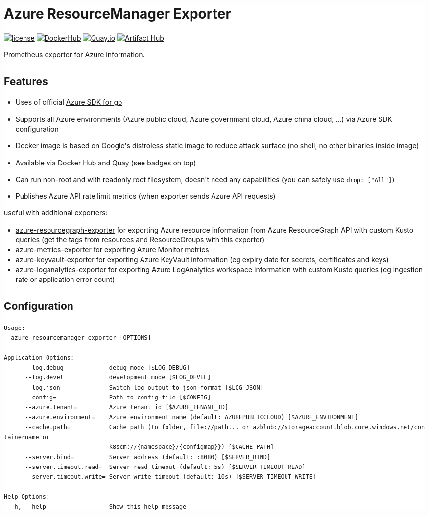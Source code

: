 # Azure ResourceManager Exporter

[![license](https://img.shields.io/github/license/webdevops/azure-resourcemanager-exporter.svg)](https://github.com/webdevops/azure-resourcemanager-exporter/blob/master/LICENSE)
[![DockerHub](https://img.shields.io/badge/DockerHub-webdevops%2Fazure--resourcemanager--exporter-blue)](https://hub.docker.com/r/webdevops/azure-resourcemanager-exporter/)
[![Quay.io](https://img.shields.io/badge/Quay.io-webdevops%2Fazure--resourcemanager--exporter-blue)](https://quay.io/repository/webdevops/azure-resourcemanager-exporter)
[![Artifact Hub](https://img.shields.io/endpoint?url=https://artifacthub.io/badge/repository/azure-resourcemanager-exporter)](https://artifacthub.io/packages/search?repo=azure-resourcemanager-exporter)

Prometheus exporter for Azure information.


## Features

- Uses of official [Azure SDK for go](https://github.com/Azure/azure-sdk-for-go)
- Supports all Azure environments (Azure public cloud, Azure governmant cloud, Azure china cloud, ...) via Azure SDK configuration


- Docker image is based on [Google's distroless](https://github.com/GoogleContainerTools/distroless) static image to reduce attack surface (no shell, no other binaries inside image)
- Available via Docker Hub and Quay (see badges on top)
- Can run non-root and with readonly root filesystem, doesn't need any capabilities (you can safely use `drop: ["All"]`)
- Publishes Azure API rate limit metrics (when exporter sends Azure API requests)

useful with additional exporters:

- [azure-resourcegraph-exporter](https://github.com/webdevops/azure-resourcegraph-exporter) for exporting Azure resource information from Azure ResourceGraph API with custom Kusto queries (get the tags from resources and ResourceGroups with this exporter)
- [azure-metrics-exporter](https://github.com/webdevops/azure-metrics-exporter) for exporting Azure Monitor metrics
- [azure-keyvault-exporter](https://github.com/webdevops/azure-keyvault-exporter) for exporting Azure KeyVault information (eg expiry date for secrets, certificates and keys)
- [azure-loganalytics-exporter](https://github.com/webdevops/azure-loganalytics-exporter) for exporting Azure LogAnalytics workspace information with custom Kusto queries (eg ingestion rate or application error count)

## Configuration

```
Usage:
  azure-resourcemanager-exporter [OPTIONS]

Application Options:
      --log.debug             debug mode [$LOG_DEBUG]
      --log.devel             development mode [$LOG_DEVEL]
      --log.json              Switch log output to json format [$LOG_JSON]
      --config=               Path to config file [$CONFIG]
      --azure.tenant=         Azure tenant id [$AZURE_TENANT_ID]
      --azure.environment=    Azure environment name (default: AZUREPUBLICCLOUD) [$AZURE_ENVIRONMENT]
      --cache.path=           Cache path (to folder, file://path... or azblob://storageaccount.blob.core.windows.net/containername or
                              k8scm://{namespace}/{configmap}}) [$CACHE_PATH]
      --server.bind=          Server address (default: :8080) [$SERVER_BIND]
      --server.timeout.read=  Server read timeout (default: 5s) [$SERVER_TIMEOUT_READ]
      --server.timeout.write= Server write timeout (default: 10s) [$SERVER_TIMEOUT_WRITE]

Help Options:
  -h, --help                  Show this help message
```